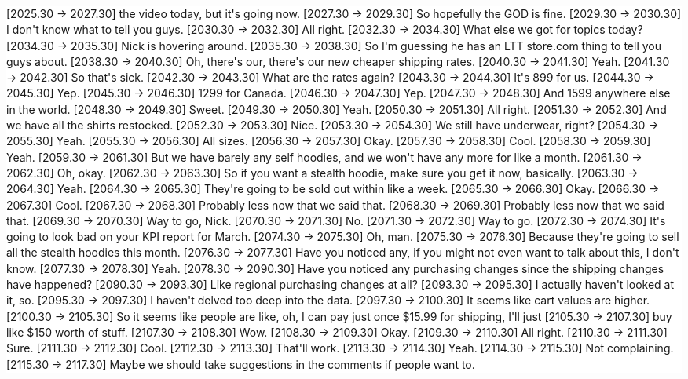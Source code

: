 [2025.30 → 2027.30] the video today, but it's going now.
[2027.30 → 2029.30] So hopefully the GOD is fine.
[2029.30 → 2030.30] I don't know what to tell you guys.
[2030.30 → 2032.30] All right.
[2032.30 → 2034.30] What else we got for topics today?
[2034.30 → 2035.30] Nick is hovering around.
[2035.30 → 2038.30] So I'm guessing he has an LTT store.com thing to tell you guys about.
[2038.30 → 2040.30] Oh, there's our, there's our new cheaper shipping rates.
[2040.30 → 2041.30] Yeah.
[2041.30 → 2042.30] So that's sick.
[2042.30 → 2043.30] What are the rates again?
[2043.30 → 2044.30] It's 899 for us.
[2044.30 → 2045.30] Yep.
[2045.30 → 2046.30] 1299 for Canada.
[2046.30 → 2047.30] Yep.
[2047.30 → 2048.30] And 1599 anywhere else in the world.
[2048.30 → 2049.30] Sweet.
[2049.30 → 2050.30] Yeah.
[2050.30 → 2051.30] All right.
[2051.30 → 2052.30] And we have all the shirts restocked.
[2052.30 → 2053.30] Nice.
[2053.30 → 2054.30] We still have underwear, right?
[2054.30 → 2055.30] Yeah.
[2055.30 → 2056.30] All sizes.
[2056.30 → 2057.30] Okay.
[2057.30 → 2058.30] Cool.
[2058.30 → 2059.30] Yeah.
[2059.30 → 2061.30] But we have barely any self hoodies, and we won't have any more for like a month.
[2061.30 → 2062.30] Oh, okay.
[2062.30 → 2063.30] So if you want a stealth hoodie, make sure you get it now, basically.
[2063.30 → 2064.30] Yeah.
[2064.30 → 2065.30] They're going to be sold out within like a week.
[2065.30 → 2066.30] Okay.
[2066.30 → 2067.30] Cool.
[2067.30 → 2068.30] Probably less now that we said that.
[2068.30 → 2069.30] Probably less now that we said that.
[2069.30 → 2070.30] Way to go, Nick.
[2070.30 → 2071.30] No.
[2071.30 → 2072.30] Way to go.
[2072.30 → 2074.30] It's going to look bad on your KPI report for March.
[2074.30 → 2075.30] Oh, man.
[2075.30 → 2076.30] Because they're going to sell all the stealth hoodies this month.
[2076.30 → 2077.30] Have you noticed any, if you might not even want to talk about this, I don't know.
[2077.30 → 2078.30] Yeah.
[2078.30 → 2090.30] Have you noticed any purchasing changes since the shipping changes have happened?
[2090.30 → 2093.30] Like regional purchasing changes at all?
[2093.30 → 2095.30] I actually haven't looked at it, so.
[2095.30 → 2097.30] I haven't delved too deep into the data.
[2097.30 → 2100.30] It seems like cart values are higher.
[2100.30 → 2105.30] So it seems like people are like, oh, I can pay just once $15.99 for shipping, I'll just
[2105.30 → 2107.30] buy like $150 worth of stuff.
[2107.30 → 2108.30] Wow.
[2108.30 → 2109.30] Okay.
[2109.30 → 2110.30] All right.
[2110.30 → 2111.30] Sure.
[2111.30 → 2112.30] Cool.
[2112.30 → 2113.30] That'll work.
[2113.30 → 2114.30] Yeah.
[2114.30 → 2115.30] Not complaining.
[2115.30 → 2117.30] Maybe we should take suggestions in the comments if people want to.